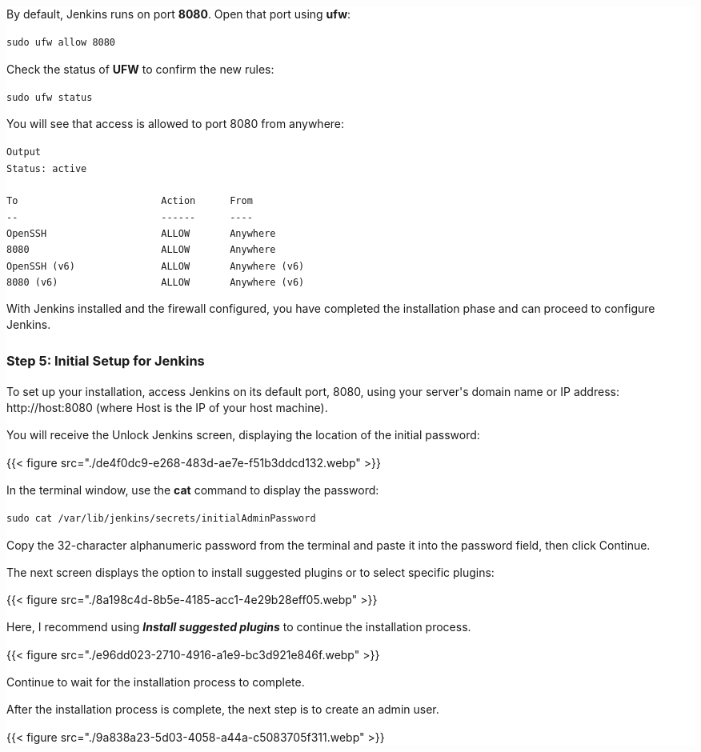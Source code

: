 By default, Jenkins runs on port **8080**. Open that port using **ufw**:

```nginx
sudo ufw allow 8080
```

Check the status of **UFW** to confirm the new rules:

```nginx
sudo ufw status
```

You will see that access is allowed to port 8080 from anywhere:

```nginx
Output
Status: active

To                         Action      From
--                         ------      ----
OpenSSH                    ALLOW       Anywhere
8080                       ALLOW       Anywhere
OpenSSH (v6)               ALLOW       Anywhere (v6)
8080 (v6)                  ALLOW       Anywhere (v6)
```

With Jenkins installed and the firewall configured, you have completed the installation phase and can proceed to configure Jenkins.

### Step 5: Initial Setup for Jenkins

To set up your installation, access Jenkins on its default port, 8080, using your server's domain name or IP address: http://host:8080 (where Host is the IP of your host machine).

You will receive the Unlock Jenkins screen, displaying the location of the initial password:

{{< figure src="./de4f0dc9-e268-483d-ae7e-f51b3ddcd132.webp" >}}

In the terminal window, use the **cat** command to display the password:

```nginx
sudo cat /var/lib/jenkins/secrets/initialAdminPassword
```

Copy the 32-character alphanumeric password from the terminal and paste it into the password field, then click Continue.

The next screen displays the option to install suggested plugins or to select specific plugins:

{{< figure src="./8a198c4d-8b5e-4185-acc1-4e29b28eff05.webp" >}}

Here, I recommend using **_Install suggested plugins_** to continue the installation process.

{{< figure src="./e96dd023-2710-4916-a1e9-bc3d921e846f.webp" >}}

Continue to wait for the installation process to complete.

After the installation process is complete, the next step is to create an admin user.

{{< figure src="./9a838a23-5d03-4058-a44a-c5083705f311.webp" >}}

